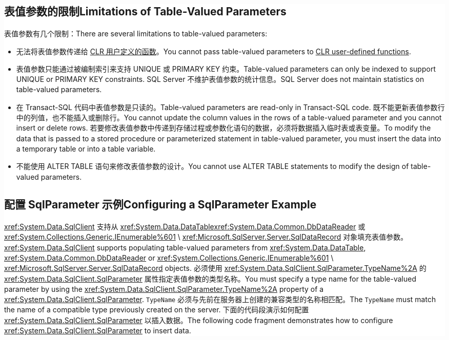 ## <a name="limitations-of-table-valued-parameters"></a><span data-ttu-id="18e1d-147">表值参数的限制</span><span class="sxs-lookup"><span data-stu-id="18e1d-147">Limitations of Table-Valued Parameters</span></span>  
 <span data-ttu-id="18e1d-148">表值参数有几个限制：</span><span class="sxs-lookup"><span data-stu-id="18e1d-148">There are several limitations to table-valued parameters:</span></span>  
  
- <span data-ttu-id="18e1d-149">无法将表值参数传递给 [CLR 用户定义的函数](/sql/relational-databases/clr-integration-database-objects-user-defined-functions/clr-user-defined-functions)。</span><span class="sxs-lookup"><span data-stu-id="18e1d-149">You cannot pass table-valued parameters to [CLR user-defined functions](/sql/relational-databases/clr-integration-database-objects-user-defined-functions/clr-user-defined-functions).</span></span>  
  
- <span data-ttu-id="18e1d-150">表值参数只能通过被编制索引来支持 UNIQUE 或 PRIMARY KEY 约束。</span><span class="sxs-lookup"><span data-stu-id="18e1d-150">Table-valued parameters can only be indexed to support UNIQUE or PRIMARY KEY constraints.</span></span> <span data-ttu-id="18e1d-151">SQL Server 不维护表值参数的统计信息。</span><span class="sxs-lookup"><span data-stu-id="18e1d-151">SQL Server does not maintain statistics on table-valued parameters.</span></span>  
  
- <span data-ttu-id="18e1d-152">在 Transact-SQL 代码中表值参数是只读的。</span><span class="sxs-lookup"><span data-stu-id="18e1d-152">Table-valued parameters are read-only in Transact-SQL code.</span></span> <span data-ttu-id="18e1d-153">既不能更新表值参数行中的列值，也不能插入或删除行。</span><span class="sxs-lookup"><span data-stu-id="18e1d-153">You cannot update the column values in the rows of a table-valued parameter and you cannot insert or delete rows.</span></span> <span data-ttu-id="18e1d-154">若要修改表值参数中传递到存储过程或参数化语句的数据，必须将数据插入临时表或表变量。</span><span class="sxs-lookup"><span data-stu-id="18e1d-154">To modify the data that is passed to a stored procedure or parameterized statement in table-valued parameter, you must insert the data into a temporary table or into a table variable.</span></span>  
  
- <span data-ttu-id="18e1d-155">不能使用 ALTER TABLE 语句来修改表值参数的设计。</span><span class="sxs-lookup"><span data-stu-id="18e1d-155">You cannot use ALTER TABLE statements to modify the design of table-valued parameters.</span></span>  
  
## <a name="configuring-a-sqlparameter-example"></a><span data-ttu-id="18e1d-156">配置 SqlParameter 示例</span><span class="sxs-lookup"><span data-stu-id="18e1d-156">Configuring a SqlParameter Example</span></span>  
 <span data-ttu-id="18e1d-157"><xref:System.Data.SqlClient> 支持从 <xref:System.Data.DataTable><xref:System.Data.Common.DbDataReader> 或 <xref:System.Collections.Generic.IEnumerable%601> \ <xref:Microsoft.SqlServer.Server.SqlDataRecord> 对象填充表值参数。</span><span class="sxs-lookup"><span data-stu-id="18e1d-157"><xref:System.Data.SqlClient> supports populating table-valued parameters from <xref:System.Data.DataTable>, <xref:System.Data.Common.DbDataReader> or <xref:System.Collections.Generic.IEnumerable%601> \ <xref:Microsoft.SqlServer.Server.SqlDataRecord> objects.</span></span> <span data-ttu-id="18e1d-158">必须使用 <xref:System.Data.SqlClient.SqlParameter.TypeName%2A> 的 <xref:System.Data.SqlClient.SqlParameter> 属性指定表值参数的类型名称。</span><span class="sxs-lookup"><span data-stu-id="18e1d-158">You must specify a type name for the table-valued parameter by using the <xref:System.Data.SqlClient.SqlParameter.TypeName%2A> property of a <xref:System.Data.SqlClient.SqlParameter>.</span></span> <span data-ttu-id="18e1d-159">`TypeName` 必须与先前在服务器上创建的兼容类型的名称相匹配。</span><span class="sxs-lookup"><span data-stu-id="18e1d-159">The `TypeName` must match the name of a compatible type previously created on the server.</span></span> <span data-ttu-id="18e1d-160">下面的代码段演示如何配置 <xref:System.Data.SqlClient.SqlParameter> 以插入数据。</span><span class="sxs-lookup"><span data-stu-id="18e1d-160">The following code fragment demonstrates how to configure <xref:System.Data.SqlClient.SqlParameter> to insert data.</span></span>  
